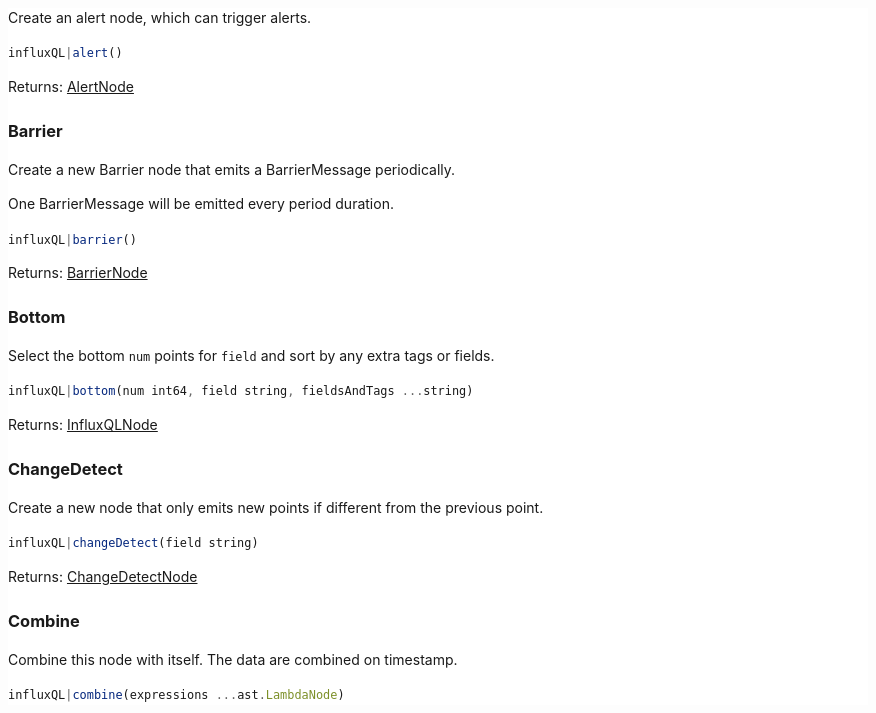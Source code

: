 Create an alert node, which can trigger alerts.


```js
influxQL|alert()
```

Returns: [AlertNode](/kapacitor/v1.5/nodes/alert_node/)

<a class="top" href="javascript:document.getElementsByClassName('article-heading')[0].scrollIntoView();" title="top"><span class="icon arrow-up"></span></a>

### Barrier

Create a new Barrier node that emits a BarrierMessage periodically.

One BarrierMessage will be emitted every period duration.


```js
influxQL|barrier()
```

Returns: [BarrierNode](/kapacitor/v1.5/nodes/barrier_node/)

<a class="top" href="javascript:document.getElementsByClassName('article-heading')[0].scrollIntoView();" title="top"><span class="icon arrow-up"></span></a>

### Bottom

Select the bottom `num` points for `field` and sort by any extra tags or fields.


```js
influxQL|bottom(num int64, field string, fieldsAndTags ...string)
```

Returns: [InfluxQLNode](/kapacitor/v1.5/nodes/influx_q_l_node/)

<a class="top" href="javascript:document.getElementsByClassName('article-heading')[0].scrollIntoView();" title="top"><span class="icon arrow-up"></span></a>

### ChangeDetect

Create a new node that only emits new points if different from the previous point.

```js
influxQL|changeDetect(field string)
```

Returns: [ChangeDetectNode](/kapacitor/v1.5/nodes/change_detect_node/)

<a class="top" href="javascript:document.getElementsByClassName('article-heading')[0].scrollIntoView();" title="top"><span class="icon arrow-up"></span></a>

### Combine

Combine this node with itself. The data are combined on timestamp.


```js
influxQL|combine(expressions ...ast.LambdaNode)
```
